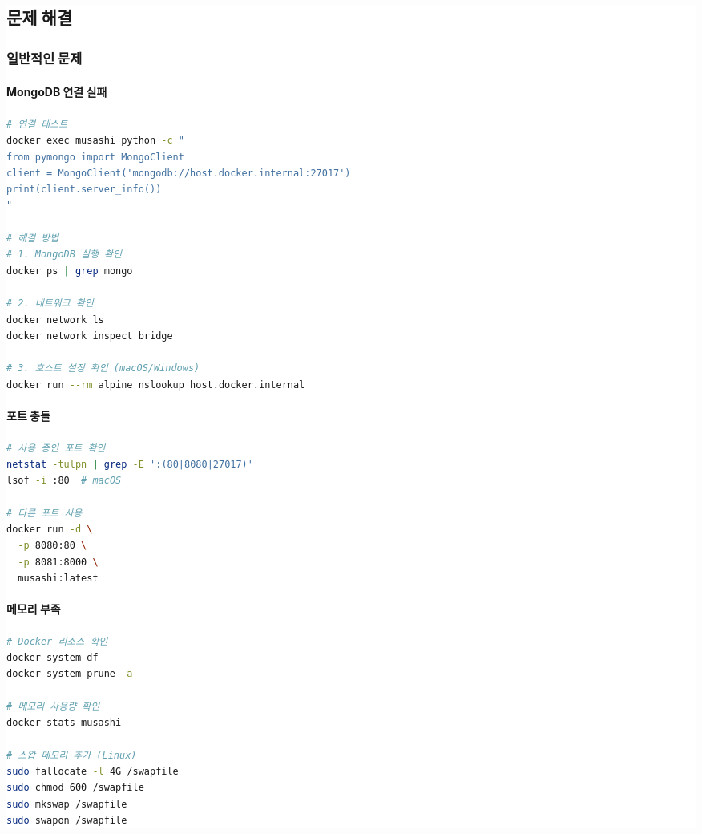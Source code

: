 ## 문제 해결

### 일반적인 문제

#### MongoDB 연결 실패
```bash
# 연결 테스트
docker exec musashi python -c "
from pymongo import MongoClient
client = MongoClient('mongodb://host.docker.internal:27017')
print(client.server_info())
"

# 해결 방법
# 1. MongoDB 실행 확인
docker ps | grep mongo

# 2. 네트워크 확인
docker network ls
docker network inspect bridge

# 3. 호스트 설정 확인 (macOS/Windows)
docker run --rm alpine nslookup host.docker.internal
```

#### 포트 충돌
```bash
# 사용 중인 포트 확인
netstat -tulpn | grep -E ':(80|8080|27017)'
lsof -i :80  # macOS

# 다른 포트 사용
docker run -d \
  -p 8080:80 \
  -p 8081:8000 \
  musashi:latest
```

#### 메모리 부족
```bash
# Docker 리소스 확인
docker system df
docker system prune -a

# 메모리 사용량 확인
docker stats musashi

# 스왑 메모리 추가 (Linux)
sudo fallocate -l 4G /swapfile
sudo chmod 600 /swapfile
sudo mkswap /swapfile
sudo swapon /swapfile
```
